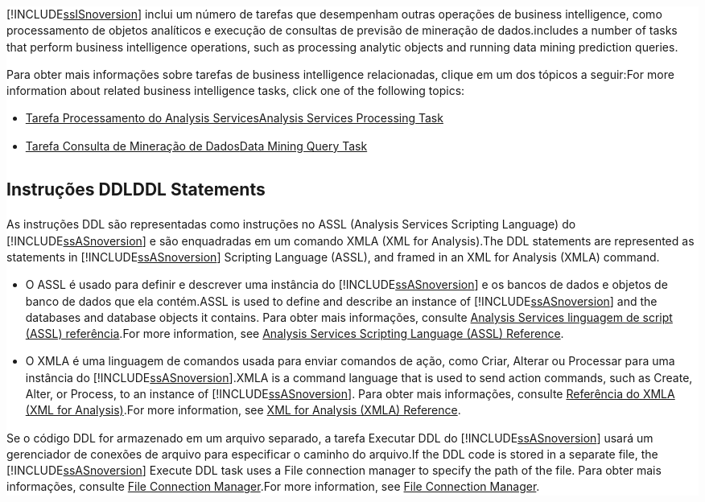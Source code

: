  [!INCLUDE[ssISnoversion](../../includes/ssisnoversion-md.md)] <span data-ttu-id="8678d-107">inclui um número de tarefas que desempenham outras operações de business intelligence, como processamento de objetos analíticos e execução de consultas de previsão de mineração de dados.</span><span class="sxs-lookup"><span data-stu-id="8678d-107">includes a number of tasks that perform business intelligence operations, such as processing analytic objects and running data mining prediction queries.</span></span>  
  
 <span data-ttu-id="8678d-108">Para obter mais informações sobre tarefas de business intelligence relacionadas, clique em um dos tópicos a seguir:</span><span class="sxs-lookup"><span data-stu-id="8678d-108">For more information about related business intelligence tasks, click one of the following topics:</span></span>  
  
-   [<span data-ttu-id="8678d-109">Tarefa Processamento do Analysis Services</span><span class="sxs-lookup"><span data-stu-id="8678d-109">Analysis Services Processing Task</span></span>](analysis-services-processing-task.md)  
  
-   [<span data-ttu-id="8678d-110">Tarefa Consulta de Mineração de Dados</span><span class="sxs-lookup"><span data-stu-id="8678d-110">Data Mining Query Task</span></span>](data-mining-query-task.md)  
  
## <a name="ddl-statements"></a><span data-ttu-id="8678d-111">Instruções DDL</span><span class="sxs-lookup"><span data-stu-id="8678d-111">DDL Statements</span></span>  
 <span data-ttu-id="8678d-112">As instruções DDL são representadas como instruções no ASSL (Analysis Services Scripting Language) do [!INCLUDE[ssASnoversion](../../includes/ssasnoversion-md.md)] e são enquadradas em um comando XMLA (XML for Analysis).</span><span class="sxs-lookup"><span data-stu-id="8678d-112">The DDL statements are represented as statements in [!INCLUDE[ssASnoversion](../../includes/ssasnoversion-md.md)] Scripting Language (ASSL), and framed in an XML for Analysis (XMLA) command.</span></span>  
  
-   <span data-ttu-id="8678d-113">O ASSL é usado para definir e descrever uma instância do [!INCLUDE[ssASnoversion](../../includes/ssasnoversion-md.md)] e os bancos de dados e objetos de banco de dados que ela contém.</span><span class="sxs-lookup"><span data-stu-id="8678d-113">ASSL is used to define and describe an instance of [!INCLUDE[ssASnoversion](../../includes/ssasnoversion-md.md)] and the databases and database objects it contains.</span></span> <span data-ttu-id="8678d-114">Para obter mais informações, consulte [Analysis Services linguagem de script &#40;ASSL&#41; referência](https://docs.microsoft.com/bi-reference/assl/analysis-services-scripting-language-assl-for-xmla).</span><span class="sxs-lookup"><span data-stu-id="8678d-114">For more information, see [Analysis Services Scripting Language &#40;ASSL&#41; Reference](https://docs.microsoft.com/bi-reference/assl/analysis-services-scripting-language-assl-for-xmla).</span></span>  
  
-   <span data-ttu-id="8678d-115">O XMLA é uma linguagem de comandos usada para enviar comandos de ação, como Criar, Alterar ou Processar para uma instância do [!INCLUDE[ssASnoversion](../../includes/ssasnoversion-md.md)].</span><span class="sxs-lookup"><span data-stu-id="8678d-115">XMLA is a command language that is used to send action commands, such as Create, Alter, or Process, to an instance of [!INCLUDE[ssASnoversion](../../includes/ssasnoversion-md.md)].</span></span> <span data-ttu-id="8678d-116">Para obter mais informações, consulte [Referência do XMLA &#40;XML for Analysis&#41;](https://docs.microsoft.com/bi-reference/xmla/xml-for-analysis-xmla-reference).</span><span class="sxs-lookup"><span data-stu-id="8678d-116">For more information, see [XML for Analysis  &#40;XMLA&#41; Reference](https://docs.microsoft.com/bi-reference/xmla/xml-for-analysis-xmla-reference).</span></span>  
  
 <span data-ttu-id="8678d-117">Se o código DDL for armazenado em um arquivo separado, a tarefa Executar DDL do [!INCLUDE[ssASnoversion](../../includes/ssasnoversion-md.md)] usará um gerenciador de conexões de arquivo para especificar o caminho do arquivo.</span><span class="sxs-lookup"><span data-stu-id="8678d-117">If the DDL code is stored in a separate file, the [!INCLUDE[ssASnoversion](../../includes/ssasnoversion-md.md)] Execute DDL task uses a File connection manager to specify the path of the file.</span></span> <span data-ttu-id="8678d-118">Para obter mais informações, consulte [File Connection Manager](../connection-manager/file-connection-manager.md).</span><span class="sxs-lookup"><span data-stu-id="8678d-118">For more information, see [File Connection Manager](../connection-manager/file-connection-manager.md).</span></span>  
  